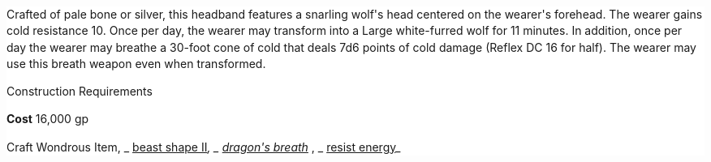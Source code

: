 Crafted of pale bone or silver, this headband features a snarling wolf's head centered on the wearer's forehead. The wearer gains cold resistance 10. Once per day, the wearer may transform into a Large white-furred wolf for 11 minutes. In addition, once per day the wearer may breathe a 30-foot cone of cold that deals 7d6 points of cold damage (Reflex DC 16 for half). The wearer may use this breath weapon even when transformed.

Construction Requirements

**Cost** 16,000 gp

Craft Wondrous Item, _ [beast shape II](spells/beastShape#_beast-shape-ii)_, _ [dragon's breath](advance_dir/spells/dragonSBreath#_dragon's-breath)_ , _ [resist energy](spell_dir/resistEnergy#_resist-energy)_

